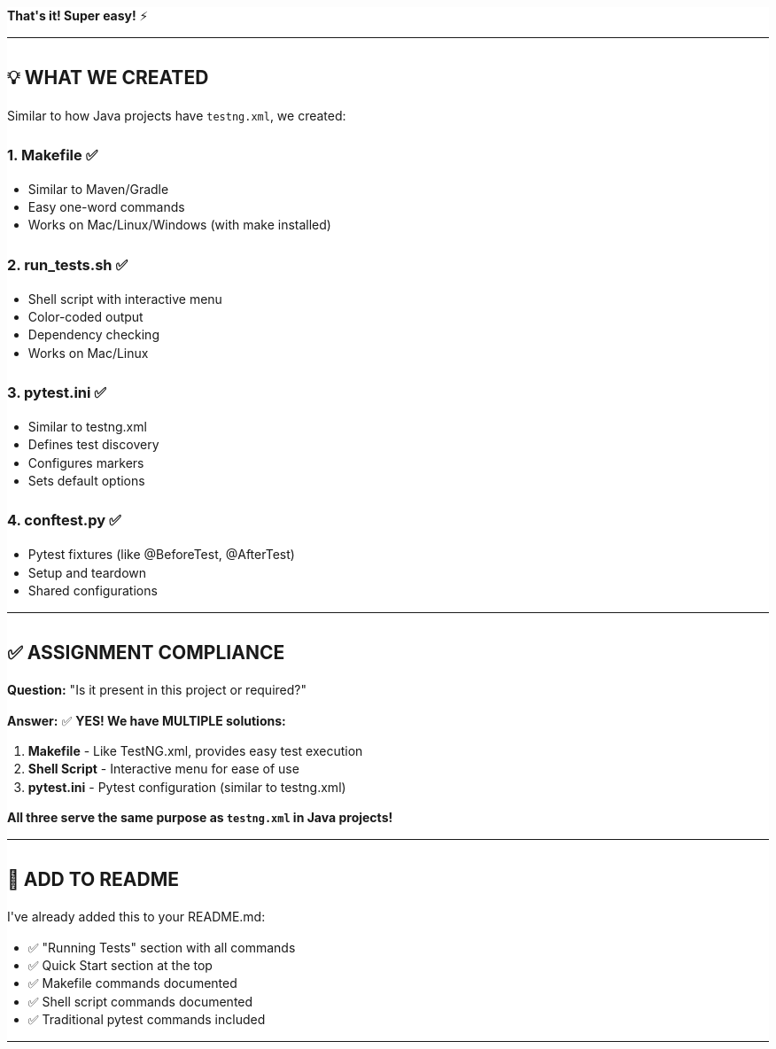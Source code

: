 **That's it! Super easy!** ⚡

---

## 💡 WHAT WE CREATED

Similar to how Java projects have `testng.xml`, we created:

### 1. **Makefile** ✅
- Similar to Maven/Gradle
- Easy one-word commands
- Works on Mac/Linux/Windows (with make installed)

### 2. **run_tests.sh** ✅
- Shell script with interactive menu
- Color-coded output
- Dependency checking
- Works on Mac/Linux

### 3. **pytest.ini** ✅
- Similar to testng.xml
- Defines test discovery
- Configures markers
- Sets default options

### 4. **conftest.py** ✅
- Pytest fixtures (like @BeforeTest, @AfterTest)
- Setup and teardown
- Shared configurations

---

## ✅ ASSIGNMENT COMPLIANCE

**Question:** "Is it present in this project or required?"

**Answer:** ✅ **YES! We have MULTIPLE solutions:**

1. **Makefile** - Like TestNG.xml, provides easy test execution
2. **Shell Script** - Interactive menu for ease of use
3. **pytest.ini** - Pytest configuration (similar to testng.xml)

**All three serve the same purpose as `testng.xml` in Java projects!**

---

## 📝 ADD TO README

I've already added this to your README.md:

- ✅ "Running Tests" section with all commands
- ✅ Quick Start section at the top
- ✅ Makefile commands documented
- ✅ Shell script commands documented
- ✅ Traditional pytest commands included

---